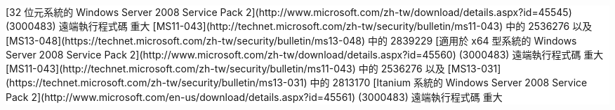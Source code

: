 </td>
</tr>
<tr>
<td style="border:1px solid black;">
[32 位元系統的 Windows Server 2008 Service Pack 2](http://www.microsoft.com/zh-tw/download/details.aspx?id=45545)  
(3000483)

</td>
<td style="border:1px solid black;">
遠端執行程式碼

</td>
<td style="border:1px solid black;">
重大

</td>
<td style="border:1px solid black;">
[MS11-043](http://technet.microsoft.com/zh-tw/security/bulletin/ms11-043) 中的 2536276 以及 [MS13-048](https://technet.microsoft.com/zh-tw/security/bulletin/ms13-048) 中的 2839229

</td>
</tr>
<tr>
<td style="border:1px solid black;">
[適用於 x64 型系統的 Windows Server 2008 Service Pack 2](http://www.microsoft.com/zh-tw/download/details.aspx?id=45560)  
(3000483)

</td>
<td style="border:1px solid black;">
遠端執行程式碼

</td>
<td style="border:1px solid black;">
重大

</td>
<td style="border:1px solid black;">
[MS11-043](http://technet.microsoft.com/zh-tw/security/bulletin/ms11-043) 中的 2536276 以及 [MS13-031](https://technet.microsoft.com/zh-tw/security/bulletin/ms13-031) 中的 2813170

</td>
</tr>
<tr>
<td style="border:1px solid black;">
[Itanium 系統的 Windows Server 2008 Service Pack 2](http://www.microsoft.com/en-us/download/details.aspx?id=45561)  
(3000483)

</td>
<td style="border:1px solid black;">
遠端執行程式碼

</td>
<td style="border:1px solid black;">
重大
